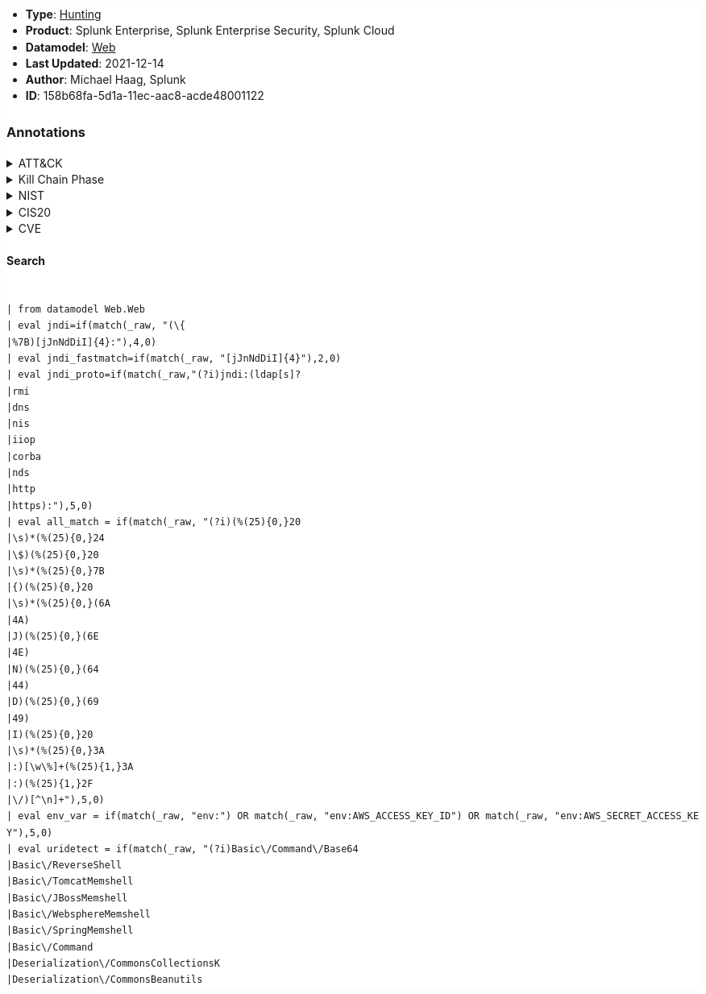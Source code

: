 - **Type**: [Hunting](https://github.com/splunk/security_content/wiki/Detection-Analytic-Types)
- **Product**: Splunk Enterprise, Splunk Enterprise Security, Splunk Cloud
- **Datamodel**: [Web](https://docs.splunk.com/Documentation/CIM/latest/User/Web)
- **Last Updated**: 2021-12-14
- **Author**: Michael Haag, Splunk
- **ID**: 158b68fa-5d1a-11ec-aac8-acde48001122

### Annotations
<details><summary>ATT&CK</summary></details>


<details><summary>Kill Chain Phase</summary></details>


<details><summary>NIST</summary></details>

<details><summary>CIS20</summary></details>

<details><summary>CVE</summary></details>


#### Search

```

| from datamodel Web.Web 
| eval jndi=if(match(_raw, "(\{
|%7B)[jJnNdDiI]{4}:"),4,0) 
| eval jndi_fastmatch=if(match(_raw, "[jJnNdDiI]{4}"),2,0) 
| eval jndi_proto=if(match(_raw,"(?i)jndi:(ldap[s]?
|rmi
|dns
|nis
|iiop
|corba
|nds
|http
|https):"),5,0) 
| eval all_match = if(match(_raw, "(?i)(%(25){0,}20
|\s)*(%(25){0,}24
|\$)(%(25){0,}20
|\s)*(%(25){0,}7B
|{)(%(25){0,}20
|\s)*(%(25){0,}(6A
|4A)
|J)(%(25){0,}(6E
|4E)
|N)(%(25){0,}(64
|44)
|D)(%(25){0,}(69
|49)
|I)(%(25){0,}20
|\s)*(%(25){0,}3A
|:)[\w\%]+(%(25){1,}3A
|:)(%(25){1,}2F
|\/)[^\n]+"),5,0) 
| eval env_var = if(match(_raw, "env:") OR match(_raw, "env:AWS_ACCESS_KEY_ID") OR match(_raw, "env:AWS_SECRET_ACCESS_KEY"),5,0) 
| eval uridetect = if(match(_raw, "(?i)Basic\/Command\/Base64
|Basic\/ReverseShell
|Basic\/TomcatMemshell
|Basic\/JBossMemshell
|Basic\/WebsphereMemshell
|Basic\/SpringMemshell
|Basic\/Command
|Deserialization\/CommonsCollectionsK
|Deserialization\/CommonsBeanutils
```
